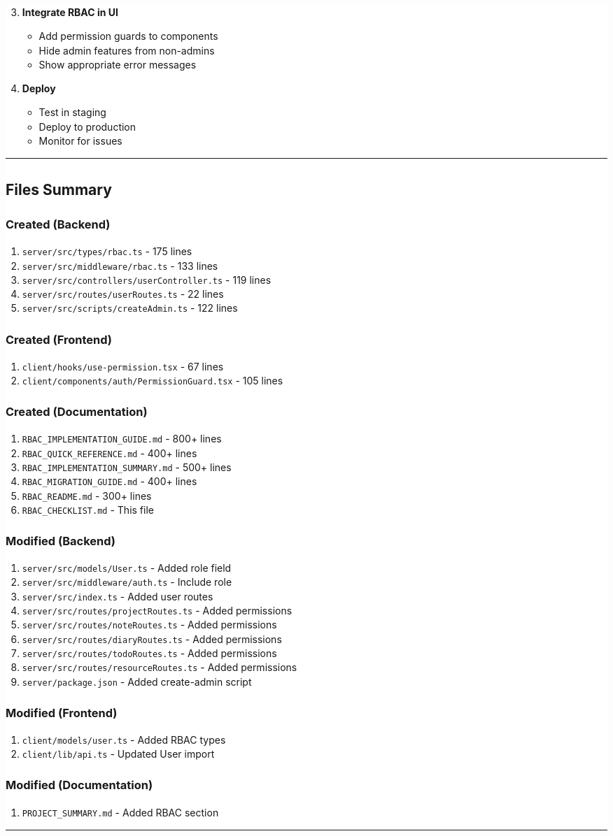 3. **Integrate RBAC in UI**
   - Add permission guards to components
   - Hide admin features from non-admins
   - Show appropriate error messages

4. **Deploy**
   - Test in staging
   - Deploy to production
   - Monitor for issues

---

## Files Summary

### Created (Backend)
1. `server/src/types/rbac.ts` - 175 lines
2. `server/src/middleware/rbac.ts` - 133 lines
3. `server/src/controllers/userController.ts` - 119 lines
4. `server/src/routes/userRoutes.ts` - 22 lines
5. `server/src/scripts/createAdmin.ts` - 122 lines

### Created (Frontend)
1. `client/hooks/use-permission.tsx` - 67 lines
2. `client/components/auth/PermissionGuard.tsx` - 105 lines

### Created (Documentation)
1. `RBAC_IMPLEMENTATION_GUIDE.md` - 800+ lines
2. `RBAC_QUICK_REFERENCE.md` - 400+ lines
3. `RBAC_IMPLEMENTATION_SUMMARY.md` - 500+ lines
4. `RBAC_MIGRATION_GUIDE.md` - 400+ lines
5. `RBAC_README.md` - 300+ lines
6. `RBAC_CHECKLIST.md` - This file

### Modified (Backend)
1. `server/src/models/User.ts` - Added role field
2. `server/src/middleware/auth.ts` - Include role
3. `server/src/index.ts` - Added user routes
4. `server/src/routes/projectRoutes.ts` - Added permissions
5. `server/src/routes/noteRoutes.ts` - Added permissions
6. `server/src/routes/diaryRoutes.ts` - Added permissions
7. `server/src/routes/todoRoutes.ts` - Added permissions
8. `server/src/routes/resourceRoutes.ts` - Added permissions
9. `server/package.json` - Added create-admin script

### Modified (Frontend)
1. `client/models/user.ts` - Added RBAC types
2. `client/lib/api.ts` - Updated User import

### Modified (Documentation)
1. `PROJECT_SUMMARY.md` - Added RBAC section

---